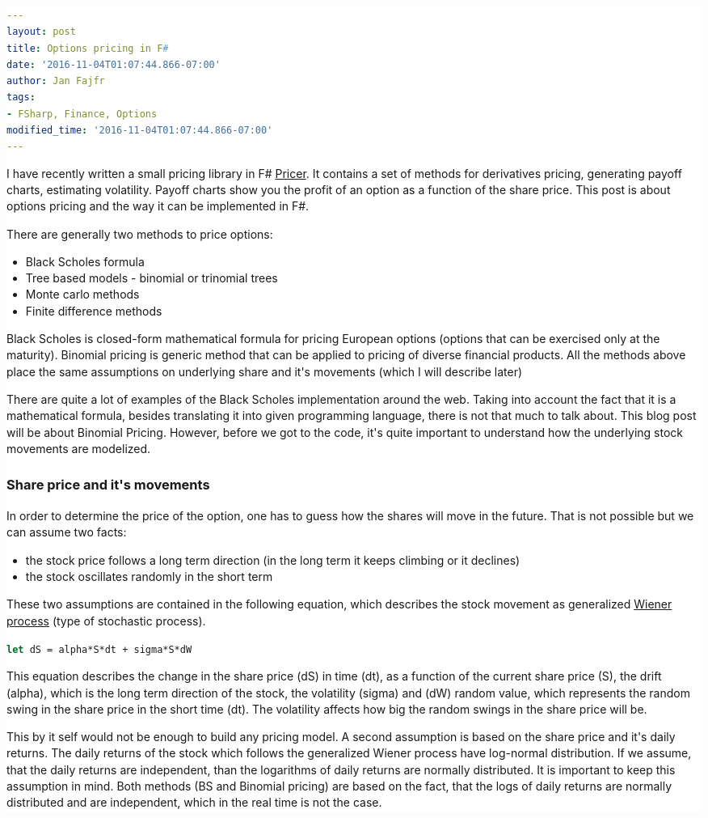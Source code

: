 ```yaml
---
layout: post
title: Options pricing in F#
date: '2016-11-04T01:07:44.866-07:00'
author: Jan Fajfr
tags:
- FSharp, Finance, Options
modified_time: '2016-11-04T01:07:44.866-07:00'
---
```


I have recently written a small pricing library in F# [Pricer](https://github.com/hoonzis/Pricer). It contains a set of methods for derivatives pricing, generating payoff charts, estimating volatility. Payoff charts show you the profit of an option as a function of the share price. This post is about options pricing and the way it can be implemented in F#.

There are generally two methods to price options:

- Black Scholes formula
- Tree based models - binomial or trinomial trees
- Monte carlo methods
- Finite difference methods

Black Scholes is closed-form mathematical formula for pricing European options (options that can be exercised only at the maturity). Binomial pricing is generic method that can be applied to pricing of diverse financial products. All the methods above place the same assumptions on underlying share and it's movements (which I will describe later)

There are quite a lot of examples of the Black Scholes implementation around the web. Taking into account the fact that it is a mathematical formula, besides translating it into given programming language, there is not that much to talk about. This blog post will be about Binomial Pricing. However, before we got to the code, it's quite important to understand how the underlying stock movements are modelized.

### Share price and it's movements
In order to determine the price of the option, one has to guess how the shares will move in the future. That is not possible but we can assume two facts:

- the stock price follows a long term direction (in the long term it keeps climbing or it declines)
- the stock oscillates randomly in the short term

These two assumptions are contained in the following equation, which describes the stock movement as generalized [Wiener process](https://en.wikipedia.org/wiki/Wiener_process) (type of stochastic process).

```ocaml
let dS = alpha*S*dt + sigma*S*dW
```

This equation describes the change in the share price (dS) in time (dt), as a function of the current share price (S), the drift  (alpha), which is the long term direction of the stock, the volatility (sigma) and (dW) random value, which represents the random swing in the share price in the short time (dt). The volatility affects how big the random swings in the share price will be.

This by it self would not be enough to build any pricing model. A second assumption is based on the share price and it's daily returns. The daily returns of the stock which follows the generalized Wiener process have log-normal distribution. If we assume, that the daily returns are independent, than the logarithms of daily returns are normally distributed. It is important to keep this assumption in mind. Both methods (BS and Binomial pricing) are based on the fact, that the logs of daily returns are normally distributed and are independent, which in the real time is not the case.
